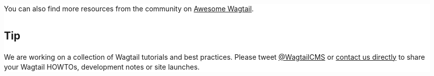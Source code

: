 
You can also find more resources from the community on [Awesome Wagtail](https://github.com/springload/awesome-wagtail).

## Tip

We are working on a collection of Wagtail tutorials and best practices.
Please tweet [\@WagtailCMS](https://twitter.com/WagtailCMS) or [contact us directly](mailto:hello@wagtail.org) to share your Wagtail HOWTOs, development notes or site launches.
